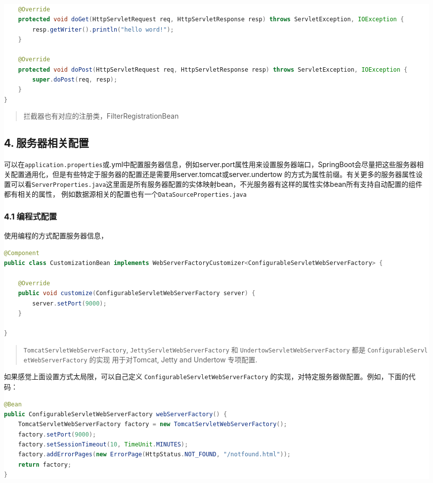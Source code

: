 ```java
    @Override
    protected void doGet(HttpServletRequest req, HttpServletResponse resp) throws ServletException, IOException {
        resp.getWriter().println("hello word!");
    }

    @Override
    protected void doPost(HttpServletRequest req, HttpServletResponse resp) throws ServletException, IOException {
        super.doPost(req, resp);
    }
}
```

> 拦截器也有对应的注册类，FilterRegistrationBean



## 4. 服务器相关配置

可以在`application.properties`或.yml中配置服务器信息，例如server.port属性用来设置服务器端口，SpringBoot会尽量把这些服务器相关配置通用化，但是有些特定于服务器的配置还是需要用server.tomcat或server.undertow 的方式为属性前缀。有关更多的服务器属性设置可以看`ServerProperties.java`这里面是所有服务器配置的实体映射bean，不光服务器有这样的属性实体bean所有支持自动配置的组件都有相关的属性， 例如数据源相关的配置也有一个`DataSourceProperties.java`

### 4.1 编程式配置

使用编程的方式配置服务器信息，

```java
@Component
public class CustomizationBean implements WebServerFactoryCustomizer<ConfigurableServletWebServerFactory> {

	@Override
	public void customize(ConfigurableServletWebServerFactory server) {
		server.setPort(9000);
	}

}
```

> `TomcatServletWebServerFactory`, `JettyServletWebServerFactory` 和 `UndertowServletWebServerFactory` 都是 `ConfigurableServletWebServerFactory` 的实现 用于对Tomcat, Jetty and Undertow 专项配置. 

如果感觉上面设置方式太局限，可以自己定义 `ConfigurableServletWebServerFactory` 的实现，对特定服务器做配置。例如，下面的代码：

```java
@Bean
public ConfigurableServletWebServerFactory webServerFactory() {
	TomcatServletWebServerFactory factory = new TomcatServletWebServerFactory();
	factory.setPort(9000);
	factory.setSessionTimeout(10, TimeUnit.MINUTES);
	factory.addErrorPages(new ErrorPage(HttpStatus.NOT_FOUND, "/notfound.html"));
	return factory;
}
```
